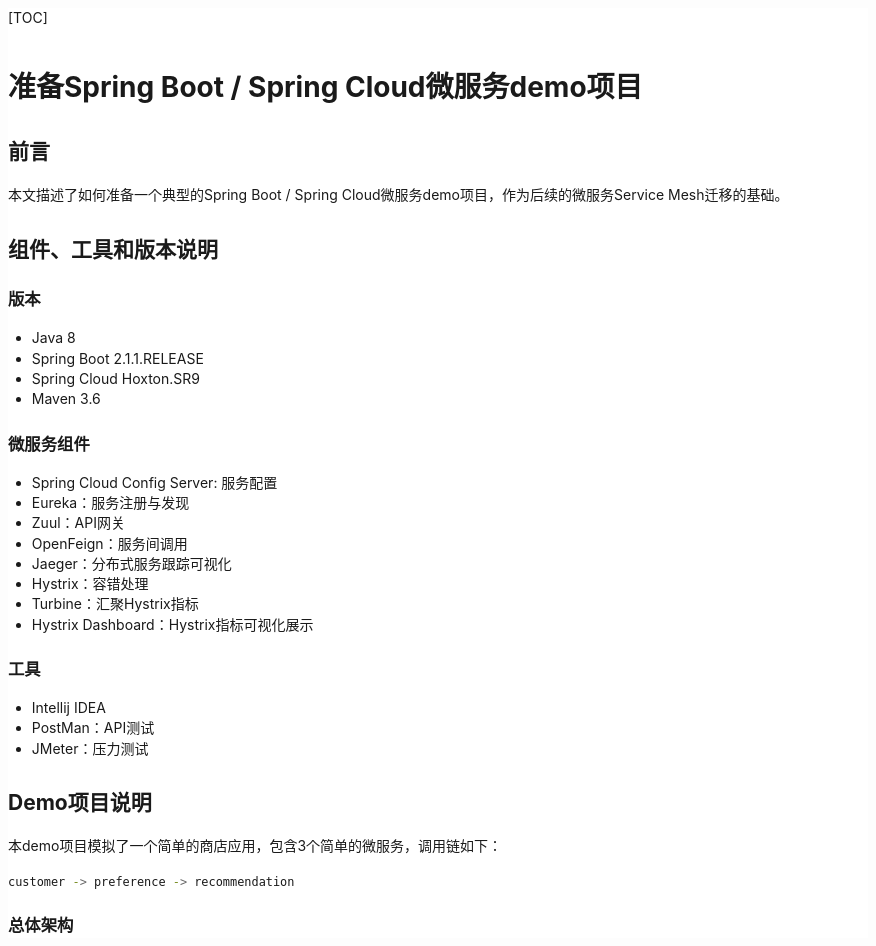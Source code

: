 [TOC]

# 准备Spring Boot / Spring Cloud微服务demo项目



## 前言

本文描述了如何准备一个典型的Spring Boot / Spring Cloud微服务demo项目，作为后续的微服务Service Mesh迁移的基础。



## 组件、工具和版本说明

### 版本

* Java 8
* Spring Boot 2.1.1.RELEASE
* Spring Cloud Hoxton.SR9
* Maven 3.6



### **微服务组件**

* Spring Cloud Config Server: 服务配置
* Eureka：服务注册与发现
* Zuul：API网关
* OpenFeign：服务间调用
* Jaeger：分布式服务跟踪可视化
* Hystrix：容错处理
* Turbine：汇聚Hystrix指标
* Hystrix Dashboard：Hystrix指标可视化展示



### 工具

* Intellij IDEA
* PostMan：API测试
* JMeter：压力测试



## Demo项目说明

本demo项目模拟了一个简单的商店应用，包含3个简单的微服务，调用链如下：

```bash
customer -> preference -> recommendation
```



### 总体架构
